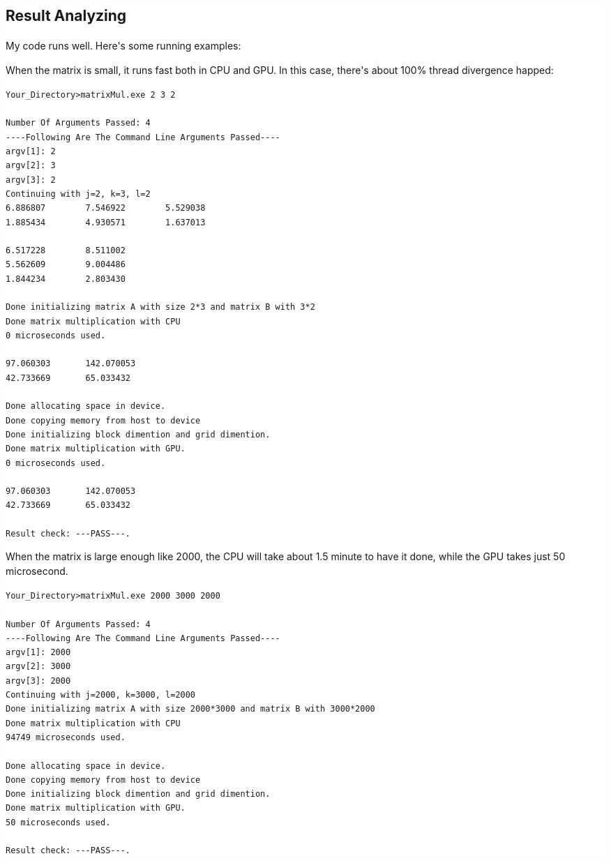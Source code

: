 ## Result Analyzing

My code runs well. Here's some running examples:

When the matrix is small, it runs fast both in CPU and GPU. In this case, there's about 100% thread divergence happed:

```
Your_Directory>matrixMul.exe 2 3 2

Number Of Arguments Passed: 4
----Following Are The Command Line Arguments Passed----
argv[1]: 2
argv[2]: 3
argv[3]: 2
Continuing with j=2, k=3, l=2
6.886807        7.546922        5.529038
1.885434        4.930571        1.637013

6.517228        8.511002
5.562609        9.004486
1.844234        2.803430

Done initializing matrix A with size 2*3 and matrix B with 3*2
Done matrix multiplication with CPU
0 microseconds used.

97.060303       142.070053
42.733669       65.033432

Done allocating space in device.
Done copying memory from host to device
Done initializing block dimention and grid dimention.
Done matrix multiplication with GPU.
0 microseconds used.

97.060303       142.070053
42.733669       65.033432

Result check: ---PASS---.
```

When the matrix is large enough like 2000, the CPU will take about 1.5 minute to have it done, while the GPU takes just 50 microsecond.

```
Your_Directory>matrixMul.exe 2000 3000 2000

Number Of Arguments Passed: 4
----Following Are The Command Line Arguments Passed----
argv[1]: 2000
argv[2]: 3000
argv[3]: 2000
Continuing with j=2000, k=3000, l=2000
Done initializing matrix A with size 2000*3000 and matrix B with 3000*2000
Done matrix multiplication with CPU
94749 microseconds used.

Done allocating space in device.
Done copying memory from host to device
Done initializing block dimention and grid dimention.
Done matrix multiplication with GPU.
50 microseconds used.

Result check: ---PASS---.
```